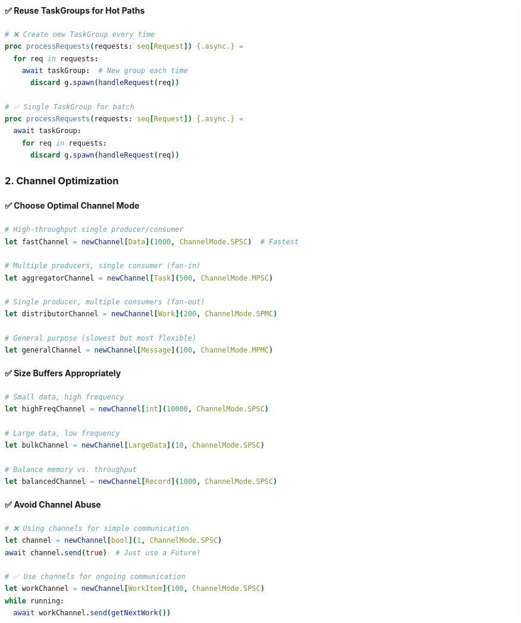 #### ✅ Reuse TaskGroups for Hot Paths

```nim
# ❌ Create new TaskGroup every time
proc processRequests(requests: seq[Request]) {.async.} =
  for req in requests:
    await taskGroup:  # New group each time
      discard g.spawn(handleRequest(req))

# ✅ Single TaskGroup for batch
proc processRequests(requests: seq[Request]) {.async.} =
  await taskGroup:
    for req in requests:
      discard g.spawn(handleRequest(req))
```

### 2. Channel Optimization

#### ✅ Choose Optimal Channel Mode

```nim
# High-throughput single producer/consumer
let fastChannel = newChannel[Data](1000, ChannelMode.SPSC)  # Fastest

# Multiple producers, single consumer (fan-in)
let aggregatorChannel = newChannel[Task](500, ChannelMode.MPSC)

# Single producer, multiple consumers (fan-out)
let distributorChannel = newChannel[Work](200, ChannelMode.SPMC)

# General purpose (slowest but most flexible)
let generalChannel = newChannel[Message](100, ChannelMode.MPMC)
```

#### ✅ Size Buffers Appropriately

```nim
# Small data, high frequency
let highFreqChannel = newChannel[int](10000, ChannelMode.SPSC)

# Large data, low frequency
let bulkChannel = newChannel[LargeData](10, ChannelMode.SPSC)

# Balance memory vs. throughput
let balancedChannel = newChannel[Record](1000, ChannelMode.SPSC)
```

#### ✅ Avoid Channel Abuse

```nim
# ❌ Using channels for simple communication
let channel = newChannel[bool](1, ChannelMode.SPSC)
await channel.send(true)  # Just use a Future!

# ✅ Use channels for ongoing communication
let workChannel = newChannel[WorkItem](100, ChannelMode.SPSC)
while running:
  await workChannel.send(getNextWork())
```
